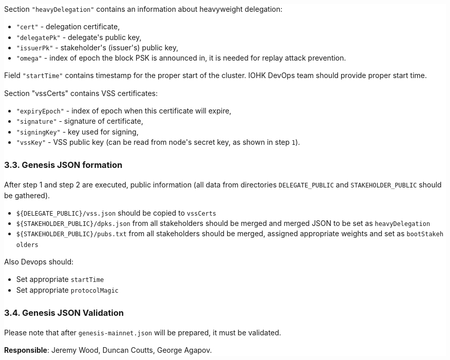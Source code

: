 Section `"heavyDelegation"` contains an information about heavyweight delegation:

*  `"cert"` - delegation certificate,
*  `"delegatePk"` - delegate's public key,
*  `"issuerPk"` - stakeholder's (issuer's) public key,
*  `"omega"` - index of epoch the block PSK is announced in, it is needed for replay attack prevention.

Field `"startTime"` contains timestamp for the proper start of the cluster.
IOHK DevOps team should provide proper start time.

Section "vssCerts" contains VSS certificates:

*  `"expiryEpoch"` - index of epoch when this certificate will expire,
*  `"signature"` - signature of certificate,
*  `"signingKey"` - key used for signing,
*  `"vssKey"` - VSS public key (can be read from node's secret key, as shown in step `1`).

### 3.3. Genesis JSON formation

After step 1 and step 2 are executed, public information (all data from directories `DELEGATE_PUBLIC` and `STAKEHOLDER_PUBLIC` should be gathered).

* `${DELEGATE_PUBLIC}/vss.json` should be copied to `vssCerts`
* `${STAKEHOLDER_PUBLIC}/dpks.json` from all stakeholders should be merged and merged JSON to be set as `heavyDelegation`
* `${STAKEHOLDER_PUBLIC}/pubs.txt` from all stakeholders should be merged, assigned appropriate weights and set as `bootStakeholders`

Also Devops should:
* Set appropriate `startTime`
* Set appropriate `protocolMagic`

### 3.4. Genesis JSON Validation

Please note that after `genesis-mainnet.json` will be prepared, it must be validated.

**Responsible**: Jeremy Wood, Duncan Coutts, George Agapov.

